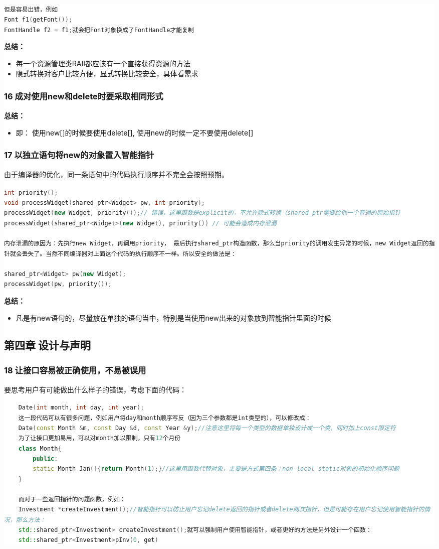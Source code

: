 ```cpp
但是容易出错，例如
Font f1(getFont());
FontHandle f2 = f1;就会把Font对象换成了FontHandle才能复制
```

**总结：**
+ 每一个资源管理类RAII都应该有一个直接获得资源的方法
+ 隐式转换对客户比较方便，显式转换比较安全，具体看需求

### 16 成对使用new和delete时要采取相同形式

**总结：**
+ 即： 使用new[]的时候要使用delete[], 使用new的时候一定不要使用delete[]

### 17 以独立语句将new的对象置入智能指针

由于编译器的优化，同一条语句中的代码执行顺序并不完全会按照预期。
```cpp
int priority();
void processWidget(shared_ptr<Widget> pw, int priority);
processWidget(new Widget, priority());// 错误，这里函数是explicit的，不允许隐式转换（shared_ptr需要给他一个普通的原始指针
processWidget(shared_ptr<Widget>(new Widget), priority()) // 可能会造成内存泄漏

内存泄漏的原因为：先执行new Widget，再调用priority， 最后执行shared_ptr构造函数，那么当priority的调用发生异常的时候，new Widget返回的指针就会丢失了。当然不同编译器对上面这个代码的执行顺序不一样。所以安全的做法是：

shared_ptr<Widget> pw(new Widget);
processWidget(pw, priority());
```

**总结：**
+ 凡是有new语句的，尽量放在单独的语句当中，特别是当使用new出来的对象放到智能指针里面的时候

## 第四章 设计与声明
### 18 让接口容易被正确使用，不易被误用

要思考用户有可能做出什么样子的错误，考虑下面的代码：
```cpp
    Date(int month, int day, int year);
    这一段代码可以有很多问题，例如用户将day和month顺序写反（因为三个参数都是int类型的），可以修改成：
    Date(const Month &m, const Day &d, const Year &y);//注意这里将每一个类型的数据单独设计成一个类，同时加上const限定符
    为了让接口更加易用，可以对month加以限制，只有12个月份
    class Month{
        public:
        static Month Jan(){return Month(1);}//这里用函数代替对象，主要是方式第四条：non-local static对象的初始化顺序问题
    }
    
    而对于一些返回指针的问题函数，例如：
    Investment *createInvestment();//智能指针可以防止用户忘记delete返回的指针或者delete两次指针，但是可能存在用户忘记使用智能指针的情况，那么方法：
    std::shared_ptr<Investment> createInvestment();就可以强制用户使用智能指针，或者更好的方法是另外设计一个函数：
    std::shared_ptr<Investment>pInv(0, get)
```
